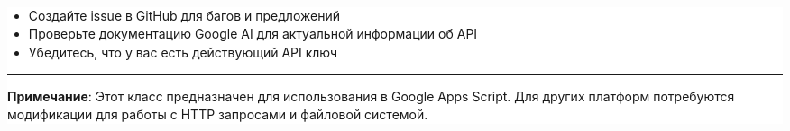 - Создайте issue в GitHub для багов и предложений
- Проверьте документацию Google AI для актуальной информации об API
- Убедитесь, что у вас есть действующий API ключ

---

**Примечание**: Этот класс предназначен для использования в Google Apps Script. Для других платформ потребуются модификации для работы с HTTP запросами и файловой системой.
